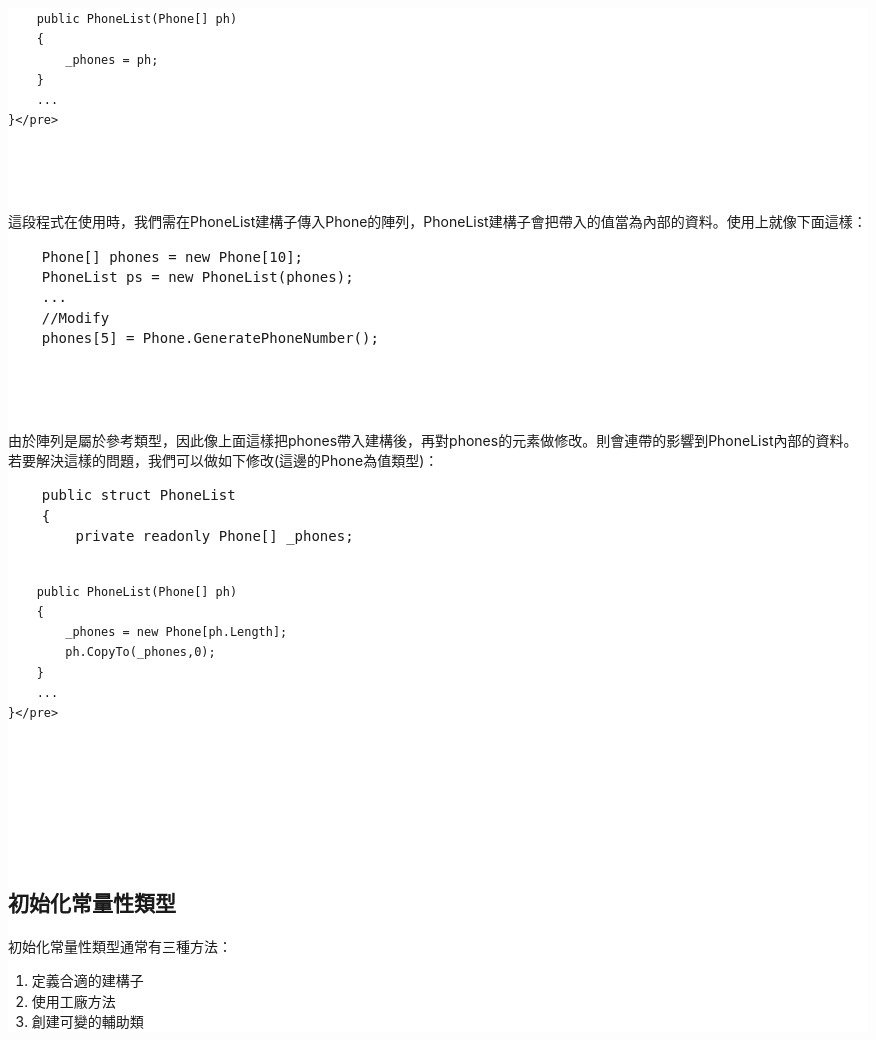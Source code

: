         public PhoneList(Phone[] ph)
        {
            _phones = ph;
        }
        ...
    }</pre>
</div>
<p>
	 </p>
<p>
	 </p>
<p>
	這段程式在使用時，我們需在PhoneList建構子傳入Phone的陣列，PhoneList建構子會把帶入的值當為內部的資料。使用上就像下面這樣：</p>
<div class="wlWriterEditableSmartContent" id="scid:812469c5-0cb0-4c63-8c15-c81123a09de7:f08e7e6b-19a5-45da-a311-28b9ae03ffd1" style="padding-bottom: 0px; margin: 0px; padding-left: 0px; padding-right: 0px; display: inline; float: none; padding-top: 0px">
	<pre class="c#:nocontrols" name="code">
	Phone[] phones = new Phone[10];
    PhoneList ps = new PhoneList(phones);
    ...
    //Modify
    phones[5] = Phone.GeneratePhoneNumber();</pre>
</div>
<p>
	 </p>
<p>
	 </p>
<p>
	由於陣列是屬於參考類型，因此像上面這樣把phones帶入建構後，再對phones的元素做修改。則會連帶的影響到PhoneList內部的資料。若要解決這樣的問題，我們可以做如下修改(這邊的Phone為值類型)：</p>
<div class="wlWriterEditableSmartContent" id="scid:812469c5-0cb0-4c63-8c15-c81123a09de7:e2ff03c0-00d2-4315-8cd1-e42d2045e3c9" style="padding-bottom: 0px; margin: 0px; padding-left: 0px; padding-right: 0px; display: inline; float: none; padding-top: 0px">
	<pre class="c#:nocontrols" name="code">
	public struct PhoneList
    {
        private readonly Phone[] _phones;

        public PhoneList(Phone[] ph)
        {
            _phones = new Phone[ph.Length];
            ph.CopyTo(_phones,0);
        }
        ...
    }</pre>
</div>
<p>
	 </p>
<p>
	 </p>
<p>
	 </p>
<h2>
	初始化常量性類型</h2>
<p>
	初始化常量性類型通常有三種方法：</p>
<ol>
	<li>
		定義合適的建構子</li>
	<li>
		使用工廠方法</li>
	<li>
		創建可變的輔助類</li>
</ol>